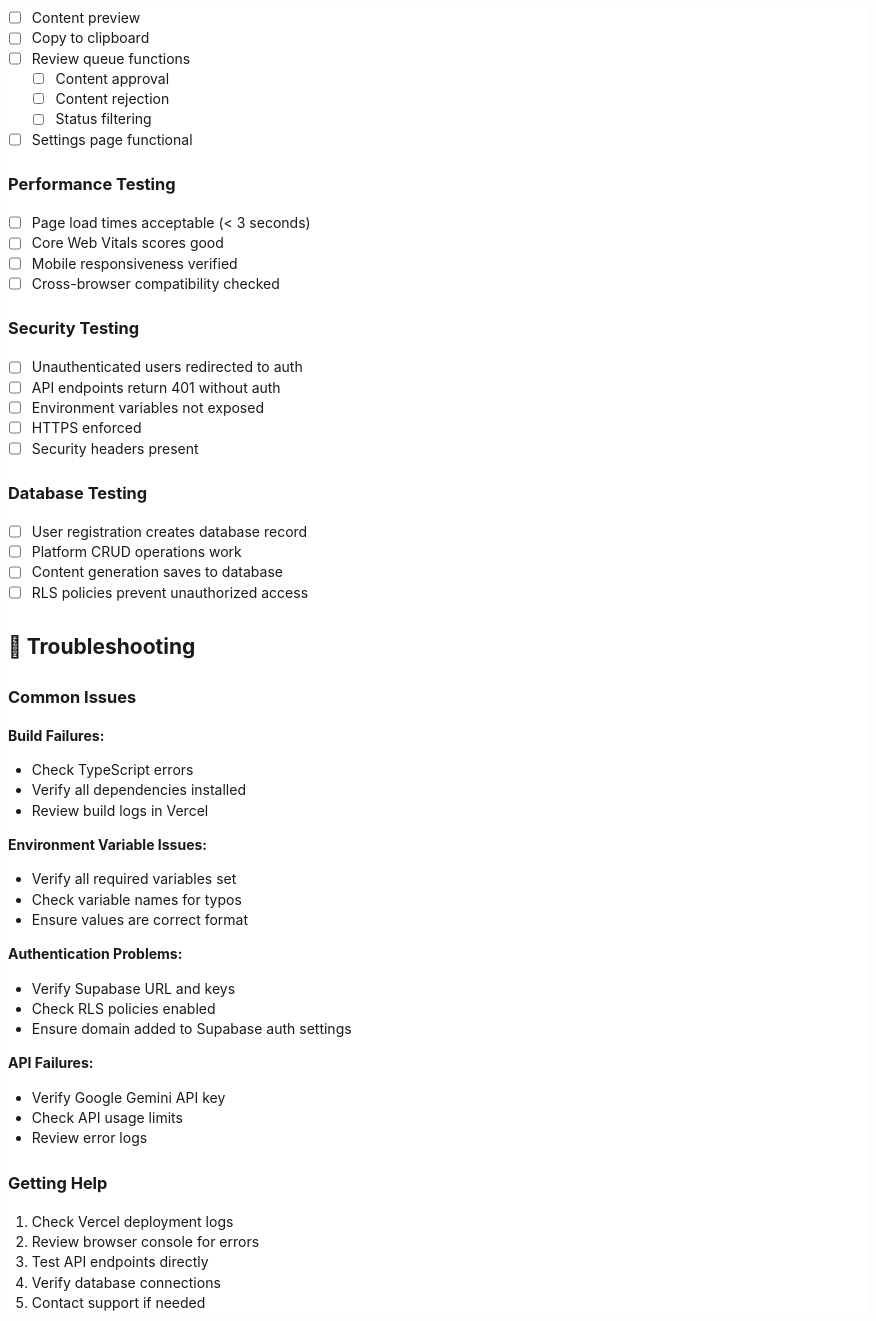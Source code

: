   - [ ] Content preview
  - [ ] Copy to clipboard
- [ ] Review queue functions
  - [ ] Content approval
  - [ ] Content rejection
  - [ ] Status filtering
- [ ] Settings page functional

### Performance Testing
- [ ] Page load times acceptable (< 3 seconds)
- [ ] Core Web Vitals scores good
- [ ] Mobile responsiveness verified
- [ ] Cross-browser compatibility checked

### Security Testing
- [ ] Unauthenticated users redirected to auth
- [ ] API endpoints return 401 without auth
- [ ] Environment variables not exposed
- [ ] HTTPS enforced
- [ ] Security headers present

### Database Testing
- [ ] User registration creates database record
- [ ] Platform CRUD operations work
- [ ] Content generation saves to database
- [ ] RLS policies prevent unauthorized access

## 🔧 Troubleshooting

### Common Issues

**Build Failures:**
- Check TypeScript errors
- Verify all dependencies installed
- Review build logs in Vercel

**Environment Variable Issues:**
- Verify all required variables set
- Check variable names for typos
- Ensure values are correct format

**Authentication Problems:**
- Verify Supabase URL and keys
- Check RLS policies enabled
- Ensure domain added to Supabase auth settings

**API Failures:**
- Verify Google Gemini API key
- Check API usage limits
- Review error logs

### Getting Help
1. Check Vercel deployment logs
2. Review browser console for errors
3. Test API endpoints directly
4. Verify database connections
5. Contact support if needed

